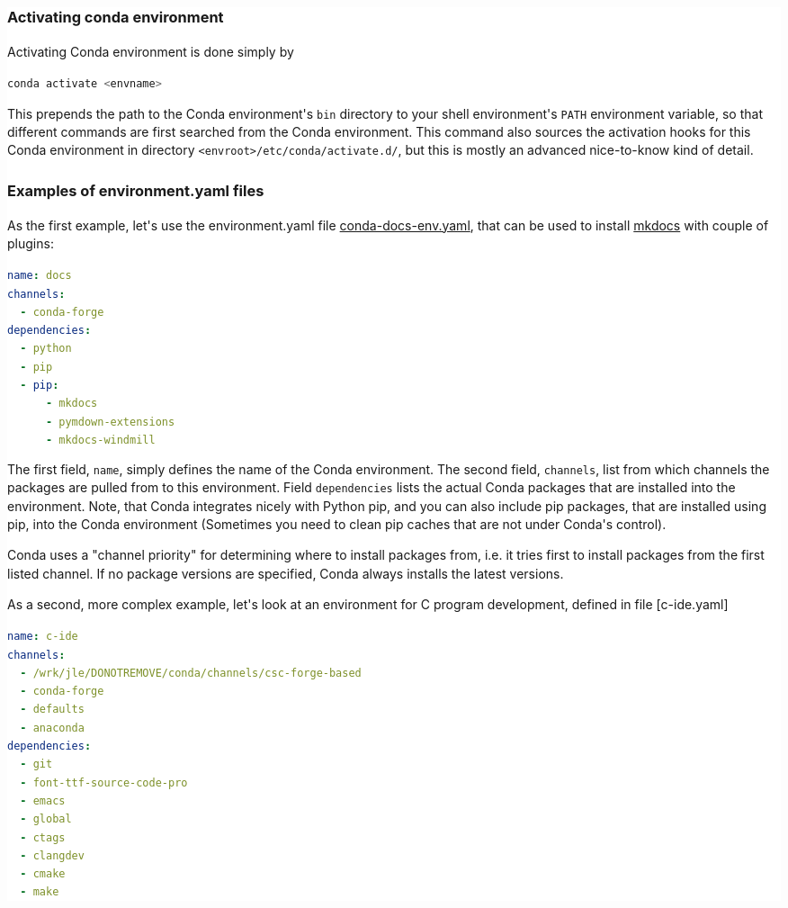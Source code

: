 ### Activating conda environment

Activating Conda environment is done simply by

```bash
conda activate <envname>
```

This prepends the path to the Conda environment's `bin` directory to your shell
environment's `PATH` environment variable, so that different commands are first
searched from the Conda environment. This command also sources the activation
hooks for this Conda environment in directory `<envroot>/etc/conda/activate.d/`,
but this is mostly an advanced nice-to-know kind of detail.

### Examples of environment.yaml files

As the first example, let's use the environment.yaml file [conda-docs-env.yaml],
that can be used to install [mkdocs] with couple of plugins:

```yaml
name: docs
channels:
  - conda-forge
dependencies:
  - python
  - pip
  - pip:
      - mkdocs
      - pymdown-extensions
      - mkdocs-windmill
```

The first field, `name`, simply defines the name of the Conda environment. The
second field, `channels`, list from which channels the packages are pulled from
to this environment. Field `dependencies` lists the actual Conda packages that
are installed into the environment. Note, that Conda integrates nicely with
Python pip, and you can also include pip packages, that are installed using pip,
into the Conda environment (Sometimes you need to clean pip caches that are not
under Conda's control).

Conda uses a "channel priority" for determining where to install packages from,
i.e. it tries first to install packages from the first listed channel. If no
package versions are specified, Conda always installs the latest versions.

As a second, more complex example, let's look at an environment for C program development, defined in file [c-ide.yaml]

```yaml
name: c-ide
channels:
  - /wrk/jle/DONOTREMOVE/conda/channels/csc-forge-based
  - conda-forge
  - defaults
  - anaconda
dependencies:
  - git
  - font-ttf-source-code-pro
  - emacs
  - global
  - ctags
  - clangdev
  - cmake
  - make
```


[Conda]: https://docs.conda.io/en/latest
[environment.yaml]: https://docs.conda.io/projects/conda/en/latest/user-guide/tasks/manage-environments.html#creating-an-environment-from-an-environment-yml-file
[Spack]: https://spack.io
[Miniconda]: https://docs.conda.io/en/latest/miniconda.html
[Anaconda]: https://www.anaconda.com/distribution
[conda-docs-env.yaml]: conda-docs-env.yaml
[mkdocs]: https://www.mkdocs.org
[bash_profile_extras.sh]: bash_profile_extras.sh